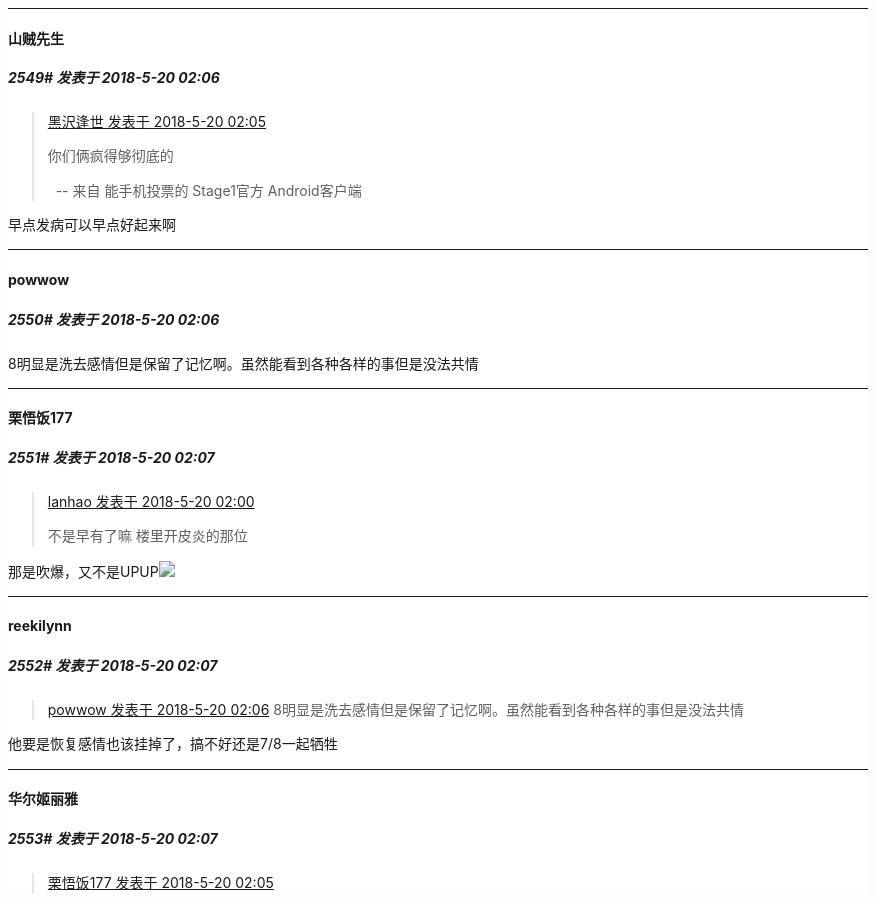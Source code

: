 -----

####  山贼先生  
##### 2549#       发表于 2018-5-20 02:06


<blockquote><a href="httphttps://bbs.saraba1st.com/2b/forum.php?mod=redirect&amp;goto=findpost&amp;pid=39679097&amp;ptid=1673546" target="_blank">黑沢逢世 发表于 2018-5-20 02:05</a>

你们俩疯得够彻底的


  -- 来自 能手机投票的 Stage1官方 Android客户端</blockquote>
早点发病可以早点好起来啊


-----

####  powwow  
##### 2550#       发表于 2018-5-20 02:06


8明显是洗去感情但是保留了记忆啊。虽然能看到各种各样的事但是没法共情


-----

####  栗悟饭177  
##### 2551#       发表于 2018-5-20 02:07


<blockquote><a href="httphttps://bbs.saraba1st.com/2b/forum.php?mod=redirect&amp;goto=findpost&amp;pid=39679057&amp;ptid=1673546" target="_blank">lanhao 发表于 2018-5-20 02:00</a>

不是早有了嘛 楼里开皮炎的那位</blockquote>
那是吹爆，又不是UPUP<img src="https://static.saraba1st.com/image/smiley/face2017/067.png" referrerpolicy="no-referrer">


-----

####  reekilynn  
##### 2552#       发表于 2018-5-20 02:07


<blockquote><a href="httphttps://bbs.saraba1st.com/2b/forum.php?mod=redirect&amp;goto=findpost&amp;pid=39679113&amp;ptid=1673546" target="_blank">powwow 发表于 2018-5-20 02:06</a>
8明显是洗去感情但是保留了记忆啊。虽然能看到各种各样的事但是没法共情</blockquote>
他要是恢复感情也该挂掉了，搞不好还是7/8一起牺牲


-----

####  华尔姬丽雅  
##### 2553#       发表于 2018-5-20 02:07


<blockquote><a href="httphttps://bbs.saraba1st.com/2b/forum.php?mod=redirect&amp;goto=findpost&amp;pid=39679105&amp;ptid=1673546" target="_blank">栗悟饭177 发表于 2018-5-20 02:05</a>
